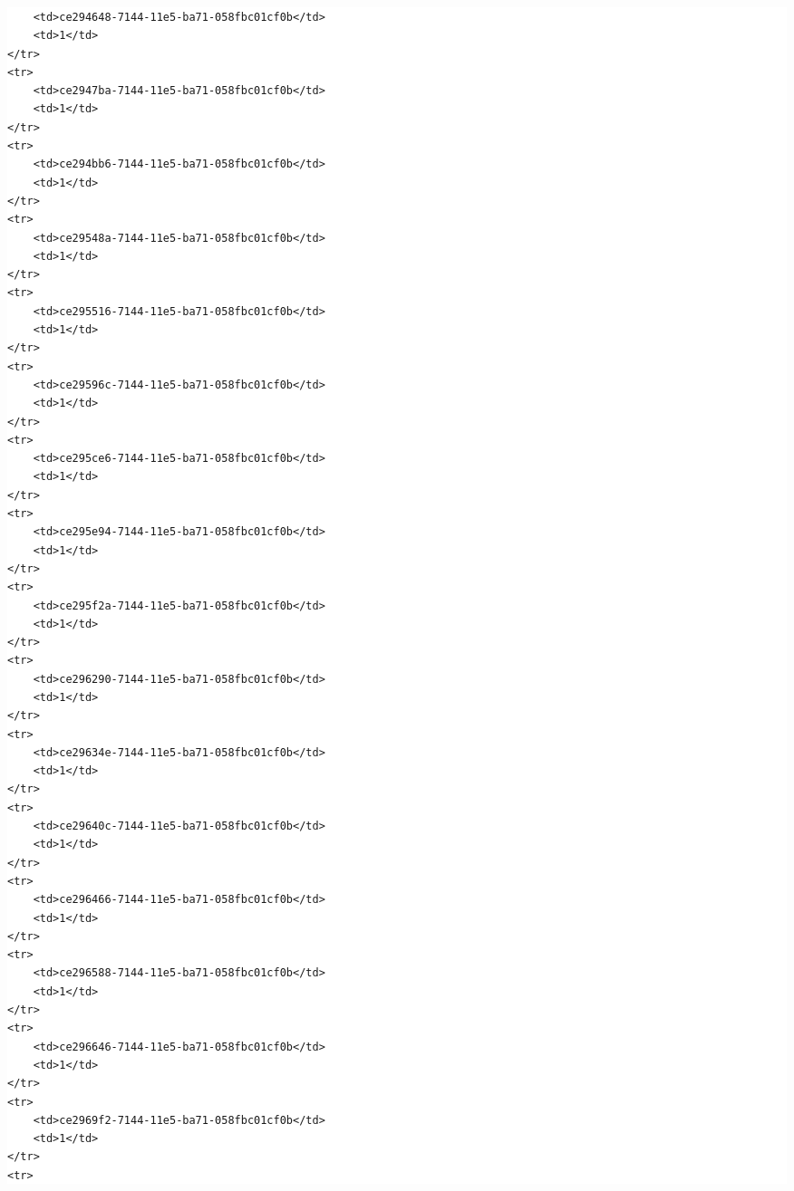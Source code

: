         <td>ce294648-7144-11e5-ba71-058fbc01cf0b</td>
        <td>1</td>
    </tr>
    <tr>
        <td>ce2947ba-7144-11e5-ba71-058fbc01cf0b</td>
        <td>1</td>
    </tr>
    <tr>
        <td>ce294bb6-7144-11e5-ba71-058fbc01cf0b</td>
        <td>1</td>
    </tr>
    <tr>
        <td>ce29548a-7144-11e5-ba71-058fbc01cf0b</td>
        <td>1</td>
    </tr>
    <tr>
        <td>ce295516-7144-11e5-ba71-058fbc01cf0b</td>
        <td>1</td>
    </tr>
    <tr>
        <td>ce29596c-7144-11e5-ba71-058fbc01cf0b</td>
        <td>1</td>
    </tr>
    <tr>
        <td>ce295ce6-7144-11e5-ba71-058fbc01cf0b</td>
        <td>1</td>
    </tr>
    <tr>
        <td>ce295e94-7144-11e5-ba71-058fbc01cf0b</td>
        <td>1</td>
    </tr>
    <tr>
        <td>ce295f2a-7144-11e5-ba71-058fbc01cf0b</td>
        <td>1</td>
    </tr>
    <tr>
        <td>ce296290-7144-11e5-ba71-058fbc01cf0b</td>
        <td>1</td>
    </tr>
    <tr>
        <td>ce29634e-7144-11e5-ba71-058fbc01cf0b</td>
        <td>1</td>
    </tr>
    <tr>
        <td>ce29640c-7144-11e5-ba71-058fbc01cf0b</td>
        <td>1</td>
    </tr>
    <tr>
        <td>ce296466-7144-11e5-ba71-058fbc01cf0b</td>
        <td>1</td>
    </tr>
    <tr>
        <td>ce296588-7144-11e5-ba71-058fbc01cf0b</td>
        <td>1</td>
    </tr>
    <tr>
        <td>ce296646-7144-11e5-ba71-058fbc01cf0b</td>
        <td>1</td>
    </tr>
    <tr>
        <td>ce2969f2-7144-11e5-ba71-058fbc01cf0b</td>
        <td>1</td>
    </tr>
    <tr>